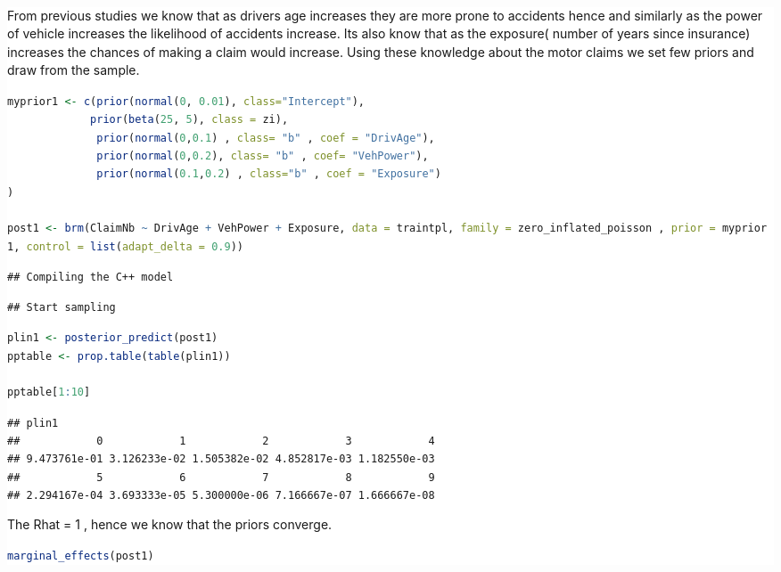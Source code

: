 
From  previous studies we know that as drivers age increases they are more prone to accidents hence and similarly as the power of vehicle increases the likelihood of accidents increase. Its also know that as the exposure( number of years since insurance) increases the chances of making a claim would increase. Using these knowledge about the motor claims we set few priors and draw from the sample.

```r
myprior1 <- c(prior(normal(0, 0.01), class="Intercept"),
             prior(beta(25, 5), class = zi),
              prior(normal(0,0.1) , class= "b" , coef = "DrivAge"),
              prior(normal(0,0.2), class= "b" , coef= "VehPower"),
              prior(normal(0.1,0.2) , class="b" , coef = "Exposure")
)

post1 <- brm(ClaimNb ~ DrivAge + VehPower + Exposure, data = traintpl, family = zero_inflated_poisson , prior = myprior1, control = list(adapt_delta = 0.9))
```

```
## Compiling the C++ model
```

```
## Start sampling
```



```r
plin1 <- posterior_predict(post1)
pptable <- prop.table(table(plin1))

pptable[1:10]
```

```
## plin1
##            0            1            2            3            4 
## 9.473761e-01 3.126233e-02 1.505382e-02 4.852817e-03 1.182550e-03 
##            5            6            7            8            9 
## 2.294167e-04 3.693333e-05 5.300000e-06 7.166667e-07 1.666667e-08
```


The Rhat = 1 , hence we know that the priors converge.


```r
marginal_effects(post1)
```

